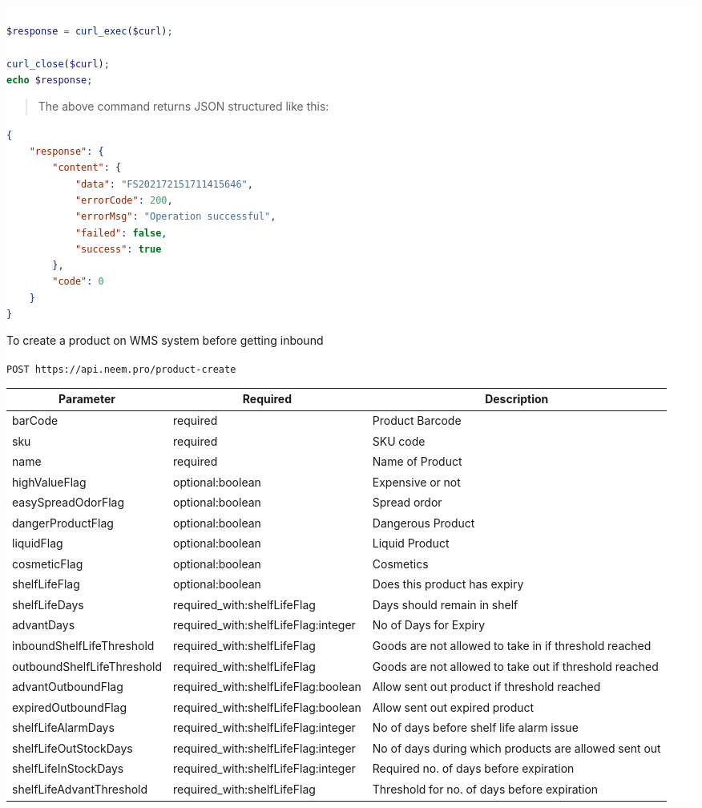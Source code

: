 ```php

$response = curl_exec($curl);

curl_close($curl);
echo $response;
```

> The above command returns JSON structured like this:

```json
{
    "response": {
        "content": {
            "data": "FS202172151711415646",
            "errorCode": 200,
            "errorMsg": "Operation successful",
            "failed": false,
            "success": true
        },
        "code": 0
    }
}
```

To create a product on WMS system before getting inbound




`POST https://api.neem.pro/product-create`



Parameter | Required | Description
--------- | ------- | -----------
barCode | required | Product Barcode
sku | required | SKU code
name | required | Name of Product
highValueFlag | optional:boolean | Expensive or not
easySpreadOdorFlag | optional:boolean | Spread ordor
dangerProductFlag | optional:boolean | Dangerous Product
liquidFlag | optional:boolean | Liquid Product 
cosmeticFlag | optional:boolean | Cosmetics
shelfLifeFlag | optional:boolean | Does this product has expiry 
shelfLifeDays | required_with:shelfLifeFlag | Days should remain in shelf
advantDays | required_with:shelfLifeFlag:integer | No of Days for Expiry
inboundShelfLifeThreshold | required_with:shelfLifeFlag | Goods are not allowed to take in if threshold reached
outboundShelfLifeThreshold | required_with:shelfLifeFlag |Goods are not allowed to take out if threshold reached 
advantOutboundFlag | required_with:shelfLifeFlag:boolean | Allow sent out product if threshold reached
expiredOutboundFlag | required_with:shelfLifeFlag:boolean | Allow sent out expired product
shelfLifeAlarmDays | required_with:shelfLifeFlag:integer | No of days before shelf life alarm issue
shelfLifeOutStockDays | required_with:shelfLifeFlag:integer | No of days during which products are allowed sent out
shelfLifeInStockDays | required_with:shelfLifeFlag:integer | Required no. of days before expiration
shelfLifeAdvantThreshold | required_with:shelfLifeFlag | Threshold for no. of days before expiration

